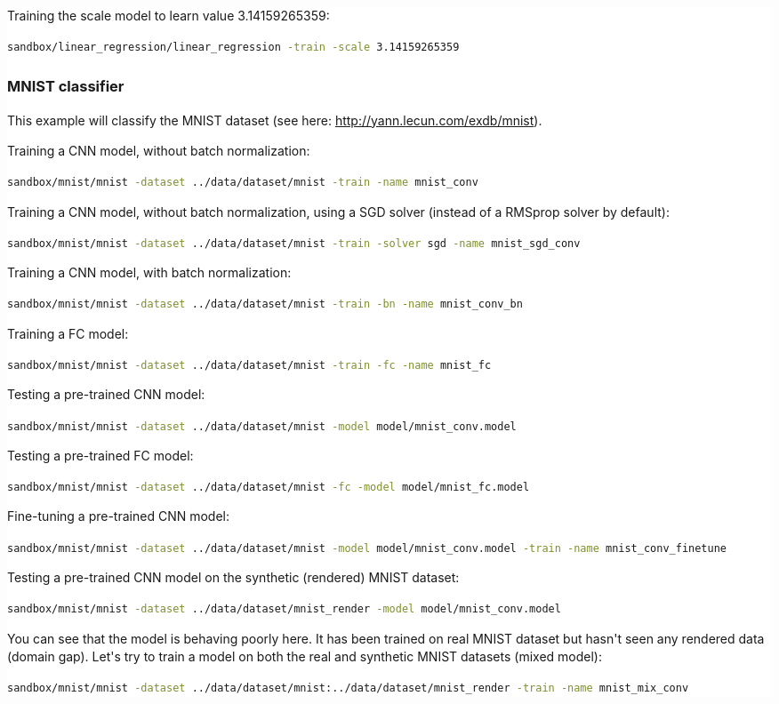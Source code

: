 Training the scale model to learn value 3.14159265359:
```sh
sandbox/linear_regression/linear_regression -train -scale 3.14159265359
```

### MNIST classifier

This example will classify the MNIST dataset (see here:
http://yann.lecun.com/exdb/mnist).

Training a CNN model, without batch normalization:
```sh
sandbox/mnist/mnist -dataset ../data/dataset/mnist -train -name mnist_conv
```

Training a CNN model, without batch normalization, using a SGD solver (instead
of a RMSprop solver by default):
```sh
sandbox/mnist/mnist -dataset ../data/dataset/mnist -train -solver sgd -name mnist_sgd_conv
```

Training a CNN model, with batch normalization:
```sh
sandbox/mnist/mnist -dataset ../data/dataset/mnist -train -bn -name mnist_conv_bn
```

Training a FC model:
```sh
sandbox/mnist/mnist -dataset ../data/dataset/mnist -train -fc -name mnist_fc
```

Testing a pre-trained CNN model:
```sh
sandbox/mnist/mnist -dataset ../data/dataset/mnist -model model/mnist_conv.model
```

Testing a pre-trained FC model:
```sh
sandbox/mnist/mnist -dataset ../data/dataset/mnist -fc -model model/mnist_fc.model
```

Fine-tuning a pre-trained CNN model:
```sh
sandbox/mnist/mnist -dataset ../data/dataset/mnist -model model/mnist_conv.model -train -name mnist_conv_finetune
```

Testing a pre-trained CNN model on the synthetic (rendered) MNIST dataset:
```sh
sandbox/mnist/mnist -dataset ../data/dataset/mnist_render -model model/mnist_conv.model
```

You can see that the model is behaving poorly here. It has been trained on
real MNIST dataset but hasn't seen any rendered data (domain gap).
Let's try to train a model on both the real and synthetic MNIST datasets
(mixed model):
```sh
sandbox/mnist/mnist -dataset ../data/dataset/mnist:../data/dataset/mnist_render -train -name mnist_mix_conv
```
